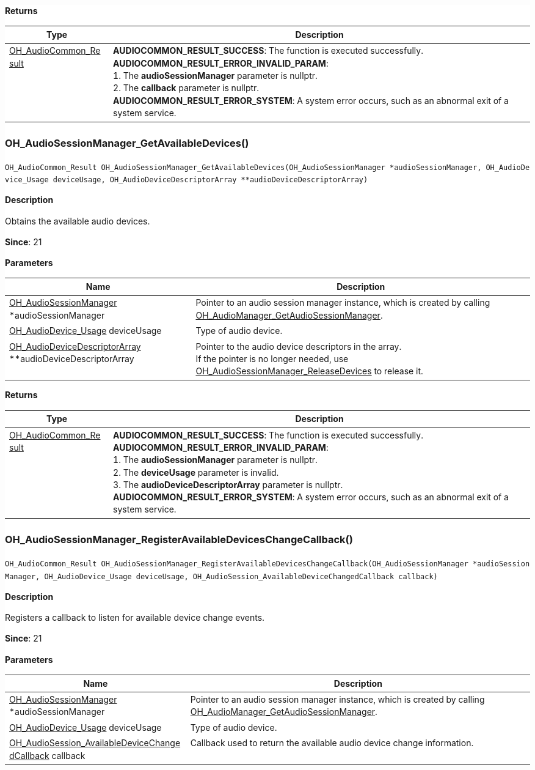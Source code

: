 **Returns**

| Type| Description|
| -- | -- |
| [OH_AudioCommon_Result](capi-native-audio-common-h.md#oh_audiocommon_result) | **AUDIOCOMMON_RESULT_SUCCESS**: The function is executed successfully.<br>         **AUDIOCOMMON_RESULT_ERROR_INVALID_PARAM**:<br>                                                        1. The **audioSessionManager** parameter is nullptr.<br>                                                        2. The **callback** parameter is nullptr.<br>         **AUDIOCOMMON_RESULT_ERROR_SYSTEM**: A system error occurs, such as an abnormal exit of a system service.|

### OH_AudioSessionManager_GetAvailableDevices()

```
OH_AudioCommon_Result OH_AudioSessionManager_GetAvailableDevices(OH_AudioSessionManager *audioSessionManager, OH_AudioDevice_Usage deviceUsage, OH_AudioDeviceDescriptorArray **audioDeviceDescriptorArray)
```

**Description**

Obtains the available audio devices.

**Since**: 21

**Parameters**

| Name| Description|
| -- | -- |
| [OH_AudioSessionManager](capi-ohaudio-oh-audiosessionmanager.md) *audioSessionManager | Pointer to an audio session manager instance, which is created by calling [OH_AudioManager_GetAudioSessionManager](#oh_audiomanager_getaudiosessionmanager).|
| [OH_AudioDevice_Usage](capi-native-audio-device-base-h.md#oh_audiodevice_usage) deviceUsage | Type of audio device.|
| [OH_AudioDeviceDescriptorArray](capi-ohaudio-oh-audiodevicedescriptorarray.md) **audioDeviceDescriptorArray | Pointer to the audio device descriptors in the array.<br> If the pointer is no longer needed, use [OH_AudioSessionManager_ReleaseDevices](#oh_audiosessionmanager_releasedevices) to release it.|

**Returns**

| Type| Description|
| -- | -- |
| [OH_AudioCommon_Result](capi-native-audio-common-h.md#oh_audiocommon_result) | **AUDIOCOMMON_RESULT_SUCCESS**: The function is executed successfully.<br>         **AUDIOCOMMON_RESULT_ERROR_INVALID_PARAM**:<br>                                                        1. The **audioSessionManager** parameter is nullptr.<br>                                                        2. The **deviceUsage** parameter is invalid.<br>                                                        3. The **audioDeviceDescriptorArray** parameter is nullptr.<br>         **AUDIOCOMMON_RESULT_ERROR_SYSTEM**: A system error occurs, such as an abnormal exit of a system service.|

### OH_AudioSessionManager_RegisterAvailableDevicesChangeCallback()

```
OH_AudioCommon_Result OH_AudioSessionManager_RegisterAvailableDevicesChangeCallback(OH_AudioSessionManager *audioSessionManager, OH_AudioDevice_Usage deviceUsage, OH_AudioSession_AvailableDeviceChangedCallback callback)
```

**Description**

Registers a callback to listen for available device change events.

**Since**: 21

**Parameters**

| Name| Description|
| -- | -- |
| [OH_AudioSessionManager](capi-ohaudio-oh-audiosessionmanager.md) *audioSessionManager | Pointer to an audio session manager instance, which is created by calling [OH_AudioManager_GetAudioSessionManager](#oh_audiomanager_getaudiosessionmanager).|
| [OH_AudioDevice_Usage](capi-native-audio-device-base-h.md#oh_audiodevice_usage) deviceUsage | Type of audio device.|
| [OH_AudioSession_AvailableDeviceChangedCallback](#oh_audiosession_availabledevicechangedcallback) callback | Callback used to return the available audio device change information.|
